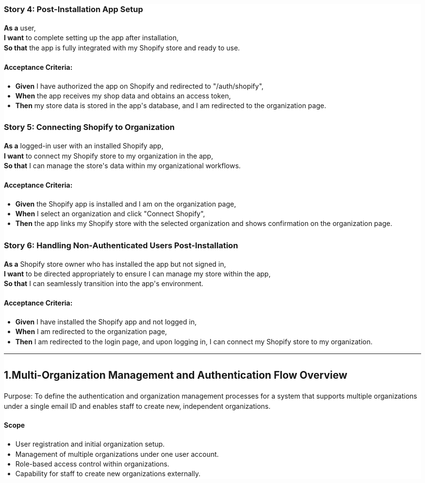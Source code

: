 ### Story 4: Post-Installation App Setup

**As a** user,  
**I want** to complete setting up the app after installation,  
**So that** the app is fully integrated with my Shopify store and ready to use.

#### Acceptance Criteria:

- **Given** I have authorized the app on Shopify and redirected to "/auth/shopify",
- **When** the app receives my shop data and obtains an access token,
- **Then** my store data is stored in the app's database, and I am redirected to the organization page.

### Story 5: Connecting Shopify to Organization

**As a** logged-in user with an installed Shopify app,  
**I want** to connect my Shopify store to my organization in the app,  
**So that** I can manage the store's data within my organizational workflows.

#### Acceptance Criteria:

- **Given** the Shopify app is installed and I am on the organization page,
- **When** I select an organization and click "Connect Shopify",
- **Then** the app links my Shopify store with the selected organization and shows confirmation on the organization page.

### Story 6: Handling Non-Authenticated Users Post-Installation

**As a** Shopify store owner who has installed the app but not signed in,  
**I want** to be directed appropriately to ensure I can manage my store within the app,  
**So that** I can seamlessly transition into the app's environment.

#### Acceptance Criteria:

- **Given** I have installed the Shopify app and not logged in,
- **When** I am redirected to the organization page,
- **Then** I am redirected to the login page, and upon logging in, I can connect my Shopify store to my organization.

---

## 1.Multi-Organization Management and Authentication Flow Overview

Purpose: To define the authentication and organization management processes for a system that supports multiple organizations under a single email ID and enables staff to create new, independent organizations.

#### Scope

- User registration and initial organization setup.
- Management of multiple organizations under one user account.
- Role-based access control within organizations.
- Capability for staff to create new organizations externally.
